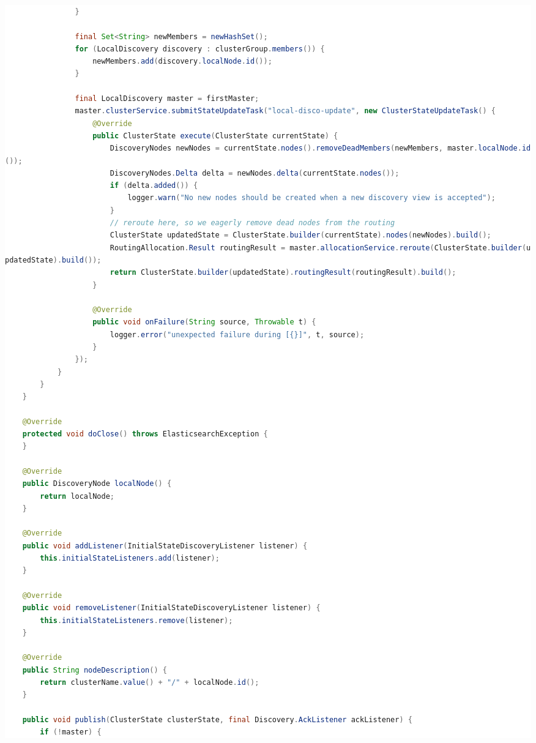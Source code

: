 ```java
                }

                final Set<String> newMembers = newHashSet();
                for (LocalDiscovery discovery : clusterGroup.members()) {
                    newMembers.add(discovery.localNode.id());
                }

                final LocalDiscovery master = firstMaster;
                master.clusterService.submitStateUpdateTask("local-disco-update", new ClusterStateUpdateTask() {
                    @Override
                    public ClusterState execute(ClusterState currentState) {
                        DiscoveryNodes newNodes = currentState.nodes().removeDeadMembers(newMembers, master.localNode.id());
                        DiscoveryNodes.Delta delta = newNodes.delta(currentState.nodes());
                        if (delta.added()) {
                            logger.warn("No new nodes should be created when a new discovery view is accepted");
                        }
                        // reroute here, so we eagerly remove dead nodes from the routing
                        ClusterState updatedState = ClusterState.builder(currentState).nodes(newNodes).build();
                        RoutingAllocation.Result routingResult = master.allocationService.reroute(ClusterState.builder(updatedState).build());
                        return ClusterState.builder(updatedState).routingResult(routingResult).build();
                    }

                    @Override
                    public void onFailure(String source, Throwable t) {
                        logger.error("unexpected failure during [{}]", t, source);
                    }
                });
            }
        }
    }

    @Override
    protected void doClose() throws ElasticsearchException {
    }

    @Override
    public DiscoveryNode localNode() {
        return localNode;
    }

    @Override
    public void addListener(InitialStateDiscoveryListener listener) {
        this.initialStateListeners.add(listener);
    }

    @Override
    public void removeListener(InitialStateDiscoveryListener listener) {
        this.initialStateListeners.remove(listener);
    }

    @Override
    public String nodeDescription() {
        return clusterName.value() + "/" + localNode.id();
    }

    public void publish(ClusterState clusterState, final Discovery.AckListener ackListener) {
        if (!master) {
```